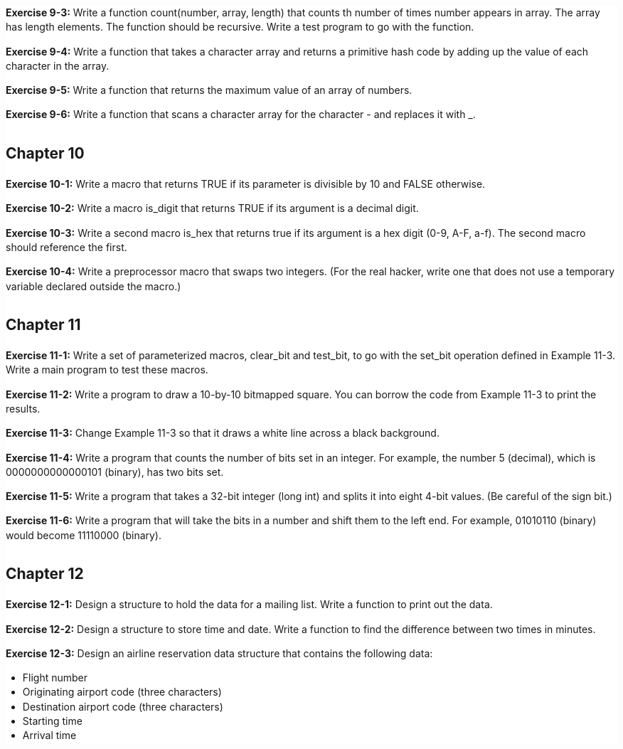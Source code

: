 **Exercise 9-3:** Write a function count(number, array, length) that counts th number of times number appears in array. The array has length elements. The function should be recursive. Write a test program to go with the function.

**Exercise 9-4:** Write a function that takes a character array and returns a primitive hash code by adding up the value of each character in the array.

**Exercise 9-5:** Write a function that returns the maximum value of an array of numbers.

**Exercise 9-6:** Write a function that scans a character array for the character - and replaces it with _.

## Chapter 10

**Exercise 10-1:** Write a macro that returns TRUE if its parameter is divisible by 10 and FALSE otherwise.

**Exercise 10-2:** Write a macro is_digit that returns TRUE if its argument is a decimal digit.

**Exercise 10-3:** Write a second macro is_hex that returns true if its argument is a hex digit (0-9, A-F, a-f). The second macro should reference the first.

**Exercise 10-4:** Write a preprocessor macro that swaps two integers. (For the real hacker, write one that does not use a temporary variable declared outside the macro.)

## Chapter 11

**Exercise 11-1:** Write a set of parameterized macros, clear_bit and test_bit, to go with the set_bit operation defined in Example 11-3. Write a main program to test these macros.

**Exercise 11-2:** Write a program to draw a 10-by-10 bitmapped square. You can borrow the code from Example 11-3 to print the results.

**Exercise 11-3:** Change Example 11-3 so that it draws a white line across a black background.

**Exercise 11-4:** Write a program that counts the number of bits set in an integer. For example, the number 5 (decimal), which is 0000000000000101 (binary), has two bits set.

**Exercise 11-5:** Write a program that takes a 32-bit integer (long int) and splits it into eight 4-bit values. (Be careful of the sign bit.)

**Exercise 11-6:** Write a program that will take the bits in a number and shift them to the left end. For example, 01010110 (binary) would become 11110000 (binary).

## Chapter 12

**Exercise 12-1:** Design a structure to hold the data for a mailing list. Write a function to print out the data.

**Exercise 12-2:** Design a structure to store time and date. Write a function to find the difference between two times in minutes.

**Exercise 12-3:** Design an airline reservation data structure that contains the following data:
 * Flight number
 * Originating airport code (three characters)
 * Destination airport code (three characters)
 * Starting time
 * Arrival time
